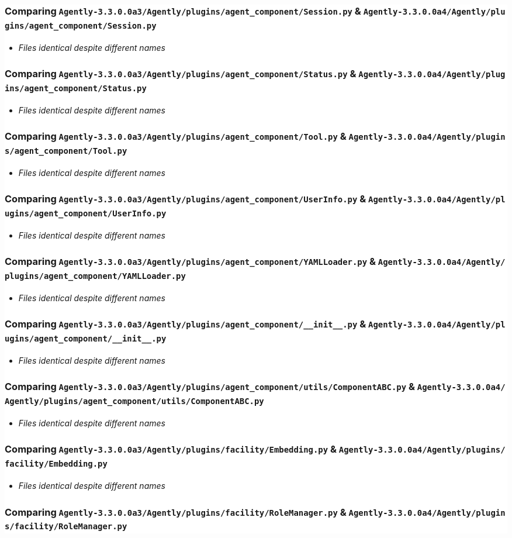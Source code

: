 ### Comparing `Agently-3.3.0.0a3/Agently/plugins/agent_component/Session.py` & `Agently-3.3.0.0a4/Agently/plugins/agent_component/Session.py`

 * *Files identical despite different names*

### Comparing `Agently-3.3.0.0a3/Agently/plugins/agent_component/Status.py` & `Agently-3.3.0.0a4/Agently/plugins/agent_component/Status.py`

 * *Files identical despite different names*

### Comparing `Agently-3.3.0.0a3/Agently/plugins/agent_component/Tool.py` & `Agently-3.3.0.0a4/Agently/plugins/agent_component/Tool.py`

 * *Files identical despite different names*

### Comparing `Agently-3.3.0.0a3/Agently/plugins/agent_component/UserInfo.py` & `Agently-3.3.0.0a4/Agently/plugins/agent_component/UserInfo.py`

 * *Files identical despite different names*

### Comparing `Agently-3.3.0.0a3/Agently/plugins/agent_component/YAMLLoader.py` & `Agently-3.3.0.0a4/Agently/plugins/agent_component/YAMLLoader.py`

 * *Files identical despite different names*

### Comparing `Agently-3.3.0.0a3/Agently/plugins/agent_component/__init__.py` & `Agently-3.3.0.0a4/Agently/plugins/agent_component/__init__.py`

 * *Files identical despite different names*

### Comparing `Agently-3.3.0.0a3/Agently/plugins/agent_component/utils/ComponentABC.py` & `Agently-3.3.0.0a4/Agently/plugins/agent_component/utils/ComponentABC.py`

 * *Files identical despite different names*

### Comparing `Agently-3.3.0.0a3/Agently/plugins/facility/Embedding.py` & `Agently-3.3.0.0a4/Agently/plugins/facility/Embedding.py`

 * *Files identical despite different names*

### Comparing `Agently-3.3.0.0a3/Agently/plugins/facility/RoleManager.py` & `Agently-3.3.0.0a4/Agently/plugins/facility/RoleManager.py`
